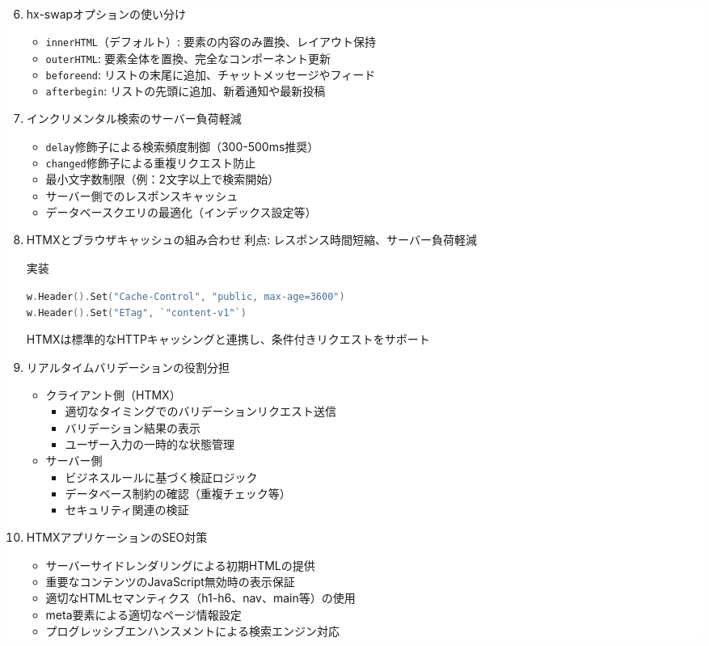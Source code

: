 6. hx-swapオプションの使い分け

   - `innerHTML`（デフォルト）: 要素の内容のみ置換、レイアウト保持
   - `outerHTML`: 要素全体を置換、完全なコンポーネント更新
   - `beforeend`: リストの末尾に追加、チャットメッセージやフィード
   - `afterbegin`: リストの先頭に追加、新着通知や最新投稿

7. インクリメンタル検索のサーバー負荷軽減

   - `delay`修飾子による検索頻度制御（300-500ms推奨）
   - `changed`修飾子による重複リクエスト防止
   - 最小文字数制限（例：2文字以上で検索開始）
   - サーバー側でのレスポンスキャッシュ
   - データベースクエリの最適化（インデックス設定等）

8. HTMXとブラウザキャッシュの組み合わせ
   利点: レスポンス時間短縮、サーバー負荷軽減

   実装

   ```go
   w.Header().Set("Cache-Control", "public, max-age=3600")
   w.Header().Set("ETag", `"content-v1"`)
   ```

   HTMXは標準的なHTTPキャッシングと連携し、条件付きリクエストをサポート

9. リアルタイムバリデーションの役割分担

   - クライアント側（HTMX）
        - 適切なタイミングでのバリデーションリクエスト送信
        - バリデーション結果の表示
        - ユーザー入力の一時的な状態管理
   - サーバー側
        - ビジネスルールに基づく検証ロジック
        - データベース制約の確認（重複チェック等）
        - セキュリティ関連の検証

10. HTMXアプリケーションのSEO対策

    - サーバーサイドレンダリングによる初期HTMLの提供
    - 重要なコンテンツのJavaScript無効時の表示保証
    - 適切なHTMLセマンティクス（h1-h6、nav、main等）の使用
    - meta要素による適切なページ情報設定
    - プログレッシブエンハンスメントによる検索エンジン対応
